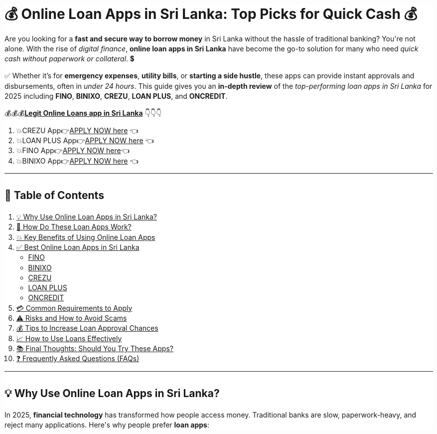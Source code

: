 # 💰 **Online Loan Apps in Sri Lanka: Top Picks for Quick Cash** 💰

Are you looking for a **fast and secure way to borrow money** in Sri Lanka without the hassle of traditional banking? You're not alone. With the rise of *digital finance*, **online loan apps in Sri Lanka** have become the go-to solution for many who need *quick cash without paperwork or collateral*. 💲

✅ Whether it’s for **emergency expenses**, **utility bills**, or **starting a side hustle**, these apps can provide instant approvals and disbursements, often in *under 24 hours*. This guide gives you an **in-depth review** of the *top-performing loan apps in Sri Lanka* for 2025 including **FINO**, **BINIXO**, **CREZU**, **LOAN PLUS**, and **ONCREDIT**.

💰💰💰[**Legit Online Loans app in Sri Lanka**](https://github.com/BestOnlineLoan/Legit-Online-Loans-Sri-Lanka/blob/main/Best%20Loan%20Apps%20in%20Sri%20Lanka%20%E2%80%93%20Instant%20Cash%20%26%20Fast%20Approval.md) 👇👇👇
1. 💥CREZU App👉[APPLY NOW here](https://buolnd.com/boCS?sub1=sub1&sub2=sub2&sub3=sub3&sub4=sub4&sub5=sub5) 👈
2. 💥LOAN PLUS App👉[APPLY NOW here](https://buolnd.com/voCS?sub1=sub1&sub2=sub2&sub3=sub3&sub4=sub4&sub5=sub5) 👈
3. 💥FINO App👉[APPLY NOW here](https://buolnd.com/VoCS?sub1=sub1&sub2=sub2&sub3=sub3&sub4=sub4&sub5=sub5)👈
4. 💥BINIXO App👉[APPLY NOW here](https://buolnd.com/MoCS?sub1=sub1&sub2=sub2&sub3=sub3&sub4=sub4&sub5=sub5) 👈


---

## 📌 **Table of Contents**

1. [💡 Why Use Online Loan Apps in Sri Lanka?](#-why-use-online-loan-apps-in-sri-lanka)
2. [📝 How Do These Loan Apps Work?](#-how-do-these-loan-apps-work)
3. [💥 Key Benefits of Using Online Loan Apps](#-key-benefits-of-using-online-loan-apps)
4. [✅ Best Online Loan Apps in Sri Lanka](#-best-online-loan-apps-in-sri-lanka)
   - [FINO](#fino)
   - [BINIXO](#binixo)
   - [CREZU](#crezu)
   - [LOAN PLUS](#loan-plus)
   - [ONCREDIT](#oncredit)
5. [💳 Common Requirements to Apply](#-common-requirements-to-apply)
6. [⚠️ Risks and How to Avoid Scams](#️-risks-and-how-to-avoid-scams)
7. [💰 Tips to Increase Loan Approval Chances](#-tips-to-increase-loan-approval-chances)
8. [📈 How to Use Loans Effectively](#-how-to-use-loans-effectively)
9. [📚 Final Thoughts: Should You Try These Apps?](#-final-thoughts-should-you-try-these-apps)
10. [❓ Frequently Asked Questions (FAQs)](#-frequently-asked-questions-faqs)

---

## 💡 Why Use Online Loan Apps in Sri Lanka?

In 2025, **financial technology** has transformed how people access money. Traditional banks are slow, paperwork-heavy, and reject many applications. Here's why people prefer **loan apps**:
